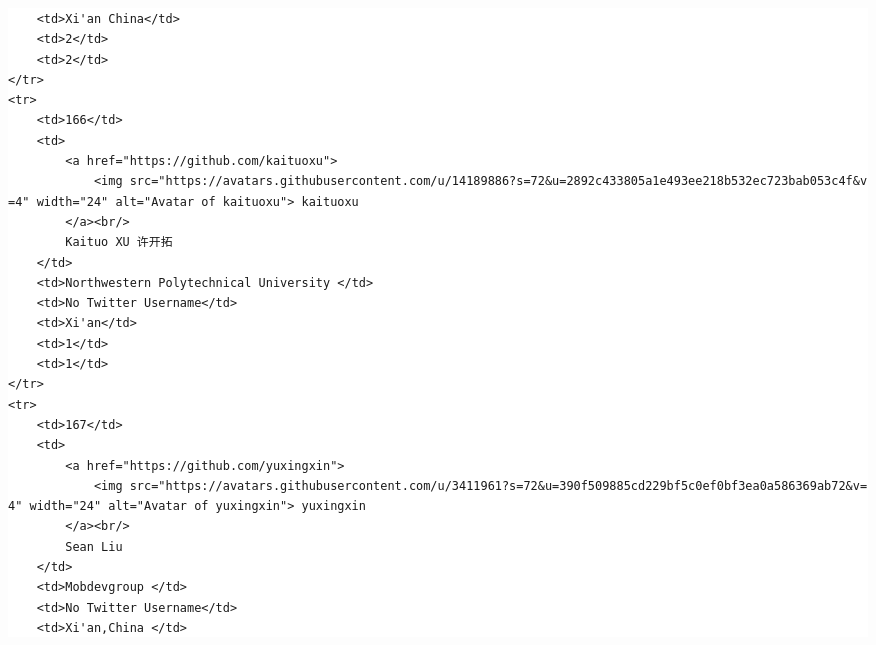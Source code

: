 		<td>Xi'an China</td>
		<td>2</td>
		<td>2</td>
	</tr>
	<tr>
		<td>166</td>
		<td>
			<a href="https://github.com/kaituoxu">
				<img src="https://avatars.githubusercontent.com/u/14189886?s=72&u=2892c433805a1e493ee218b532ec723bab053c4f&v=4" width="24" alt="Avatar of kaituoxu"> kaituoxu
			</a><br/>
			Kaituo XU 许开拓
		</td>
		<td>Northwestern Polytechnical University </td>
		<td>No Twitter Username</td>
		<td>Xi'an</td>
		<td>1</td>
		<td>1</td>
	</tr>
	<tr>
		<td>167</td>
		<td>
			<a href="https://github.com/yuxingxin">
				<img src="https://avatars.githubusercontent.com/u/3411961?s=72&u=390f509885cd229bf5c0ef0bf3ea0a586369ab72&v=4" width="24" alt="Avatar of yuxingxin"> yuxingxin
			</a><br/>
			Sean Liu
		</td>
		<td>Mobdevgroup </td>
		<td>No Twitter Username</td>
		<td>Xi'an,China </td>
